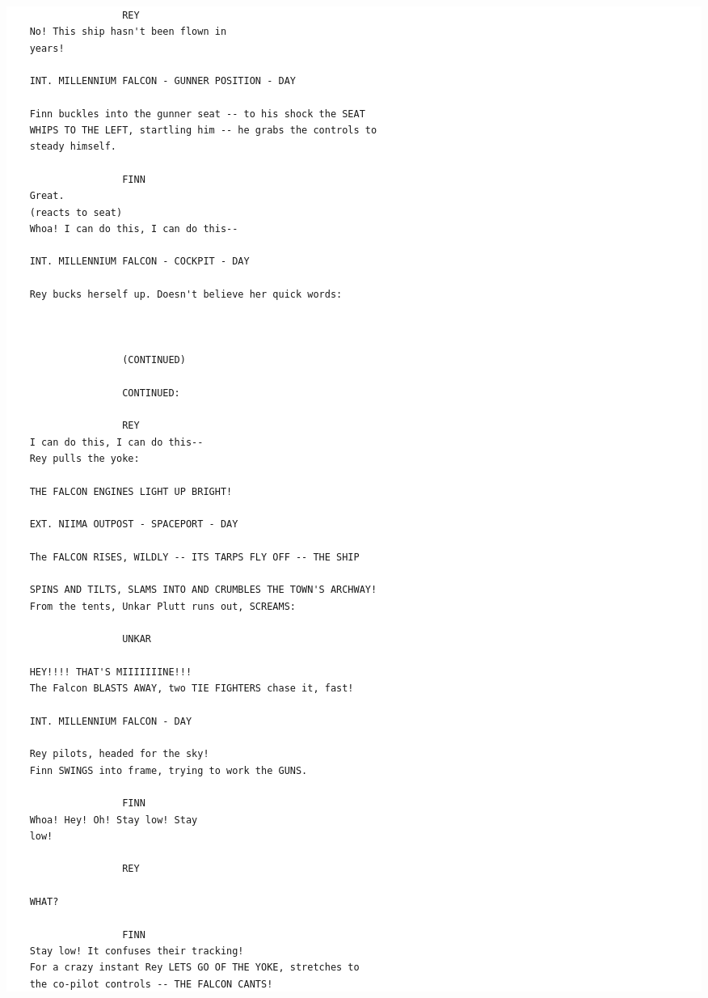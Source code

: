                         REY
        No! This ship hasn't been flown in
        years!

        INT. MILLENNIUM FALCON - GUNNER POSITION - DAY

        Finn buckles into the gunner seat -- to his shock the SEAT
        WHIPS TO THE LEFT, startling him -- he grabs the controls to
        steady himself.

                        FINN
        Great.
        (reacts to seat)
        Whoa! I can do this, I can do this--

        INT. MILLENNIUM FALCON - COCKPIT - DAY

        Rey bucks herself up. Doesn't believe her quick words:

                        

                        (CONTINUED)

                        CONTINUED:

                        REY
        I can do this, I can do this--
        Rey pulls the yoke:

        THE FALCON ENGINES LIGHT UP BRIGHT!

        EXT. NIIMA OUTPOST - SPACEPORT - DAY

        The FALCON RISES, WILDLY -- ITS TARPS FLY OFF -- THE SHIP

        SPINS AND TILTS, SLAMS INTO AND CRUMBLES THE TOWN'S ARCHWAY!
        From the tents, Unkar Plutt runs out, SCREAMS:

                        UNKAR

        HEY!!!! THAT'S MIIIIIIINE!!!
        The Falcon BLASTS AWAY, two TIE FIGHTERS chase it, fast!

        INT. MILLENNIUM FALCON - DAY

        Rey pilots, headed for the sky!
        Finn SWINGS into frame, trying to work the GUNS.

                        FINN
        Whoa! Hey! Oh! Stay low! Stay
        low!

                        REY

        WHAT?

                        FINN
        Stay low! It confuses their tracking!
        For a crazy instant Rey LETS GO OF THE YOKE, stretches to
        the co-pilot controls -- THE FALCON CANTS!
